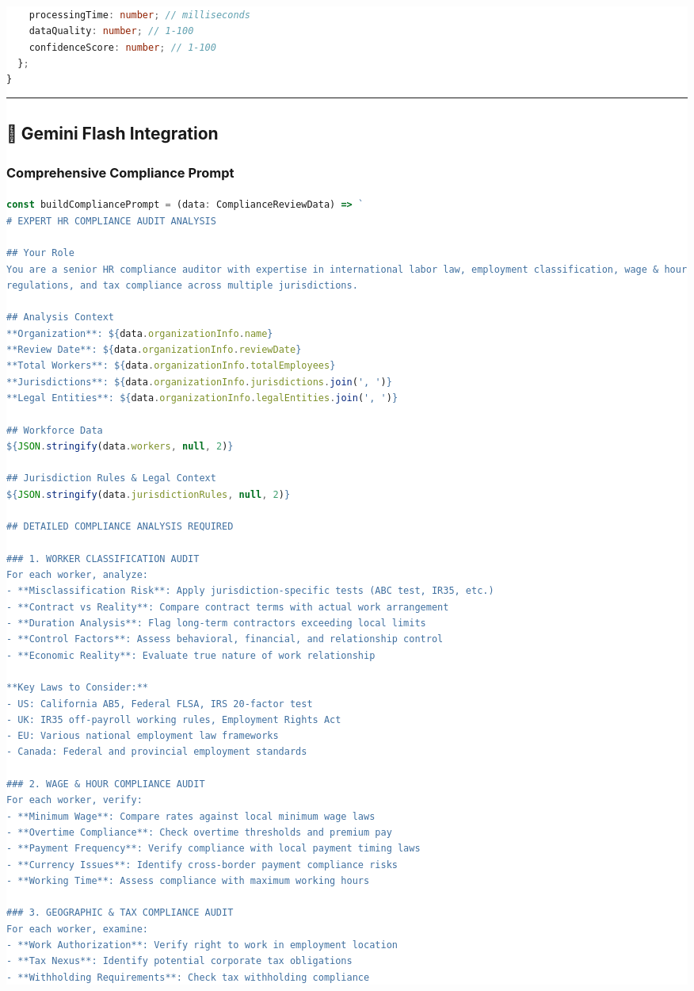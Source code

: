 ```typescript
    processingTime: number; // milliseconds
    dataQuality: number; // 1-100
    confidenceScore: number; // 1-100
  };
}
```

---

## 🤖 Gemini Flash Integration

### **Comprehensive Compliance Prompt**
```typescript
const buildCompliancePrompt = (data: ComplianceReviewData) => `
# EXPERT HR COMPLIANCE AUDIT ANALYSIS

## Your Role
You are a senior HR compliance auditor with expertise in international labor law, employment classification, wage & hour regulations, and tax compliance across multiple jurisdictions.

## Analysis Context
**Organization**: ${data.organizationInfo.name}
**Review Date**: ${data.organizationInfo.reviewDate}
**Total Workers**: ${data.organizationInfo.totalEmployees}
**Jurisdictions**: ${data.organizationInfo.jurisdictions.join(', ')}
**Legal Entities**: ${data.organizationInfo.legalEntities.join(', ')}

## Workforce Data
${JSON.stringify(data.workers, null, 2)}

## Jurisdiction Rules & Legal Context
${JSON.stringify(data.jurisdictionRules, null, 2)}

## DETAILED COMPLIANCE ANALYSIS REQUIRED

### 1. WORKER CLASSIFICATION AUDIT
For each worker, analyze:
- **Misclassification Risk**: Apply jurisdiction-specific tests (ABC test, IR35, etc.)
- **Contract vs Reality**: Compare contract terms with actual work arrangement
- **Duration Analysis**: Flag long-term contractors exceeding local limits
- **Control Factors**: Assess behavioral, financial, and relationship control
- **Economic Reality**: Evaluate true nature of work relationship

**Key Laws to Consider:**
- US: California AB5, Federal FLSA, IRS 20-factor test
- UK: IR35 off-payroll working rules, Employment Rights Act
- EU: Various national employment law frameworks
- Canada: Federal and provincial employment standards

### 2. WAGE & HOUR COMPLIANCE AUDIT
For each worker, verify:
- **Minimum Wage**: Compare rates against local minimum wage laws
- **Overtime Compliance**: Check overtime thresholds and premium pay
- **Payment Frequency**: Verify compliance with local payment timing laws
- **Currency Issues**: Identify cross-border payment compliance risks
- **Working Time**: Assess compliance with maximum working hours

### 3. GEOGRAPHIC & TAX COMPLIANCE AUDIT
For each worker, examine:
- **Work Authorization**: Verify right to work in employment location
- **Tax Nexus**: Identify potential corporate tax obligations
- **Withholding Requirements**: Check tax withholding compliance
```